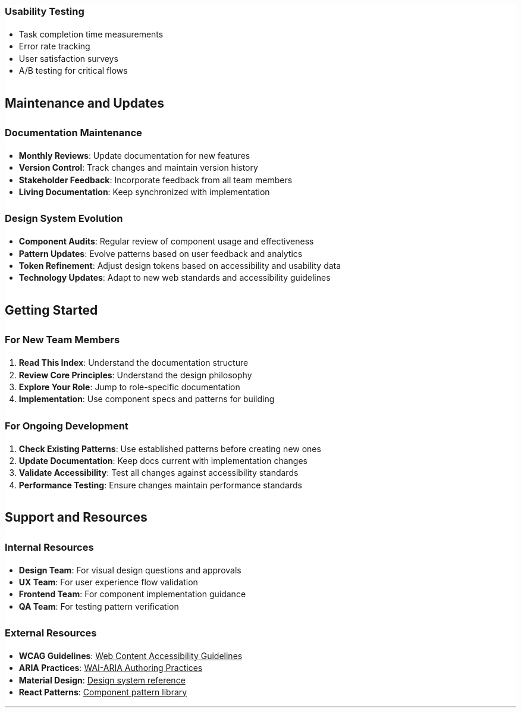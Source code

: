 ### Usability Testing
- Task completion time measurements
- Error rate tracking
- User satisfaction surveys
- A/B testing for critical flows

## Maintenance and Updates

### Documentation Maintenance
- **Monthly Reviews**: Update documentation for new features
- **Version Control**: Track changes and maintain version history
- **Stakeholder Feedback**: Incorporate feedback from all team members
- **Living Documentation**: Keep synchronized with implementation

### Design System Evolution
- **Component Audits**: Regular review of component usage and effectiveness
- **Pattern Updates**: Evolve patterns based on user feedback and analytics
- **Token Refinement**: Adjust design tokens based on accessibility and usability data
- **Technology Updates**: Adapt to new web standards and accessibility guidelines

## Getting Started

### For New Team Members
1. **Read This Index**: Understand the documentation structure
2. **Review Core Principles**: Understand the design philosophy
3. **Explore Your Role**: Jump to role-specific documentation
4. **Implementation**: Use component specs and patterns for building

### For Ongoing Development
1. **Check Existing Patterns**: Use established patterns before creating new ones
2. **Update Documentation**: Keep docs current with implementation changes
3. **Validate Accessibility**: Test all changes against accessibility standards
4. **Performance Testing**: Ensure changes maintain performance standards

## Support and Resources

### Internal Resources
- **Design Team**: For visual design questions and approvals
- **UX Team**: For user experience flow validation
- **Frontend Team**: For component implementation guidance
- **QA Team**: For testing pattern verification

### External Resources
- **WCAG Guidelines**: [Web Content Accessibility Guidelines](https://www.w3.org/WAI/WCAG21/quickref/)
- **ARIA Practices**: [WAI-ARIA Authoring Practices](https://www.w3.org/WAI/ARIA/apg/)
- **Material Design**: [Design system reference](https://material.io/design)
- **React Patterns**: [Component pattern library](https://reactpatterns.com/)

---
